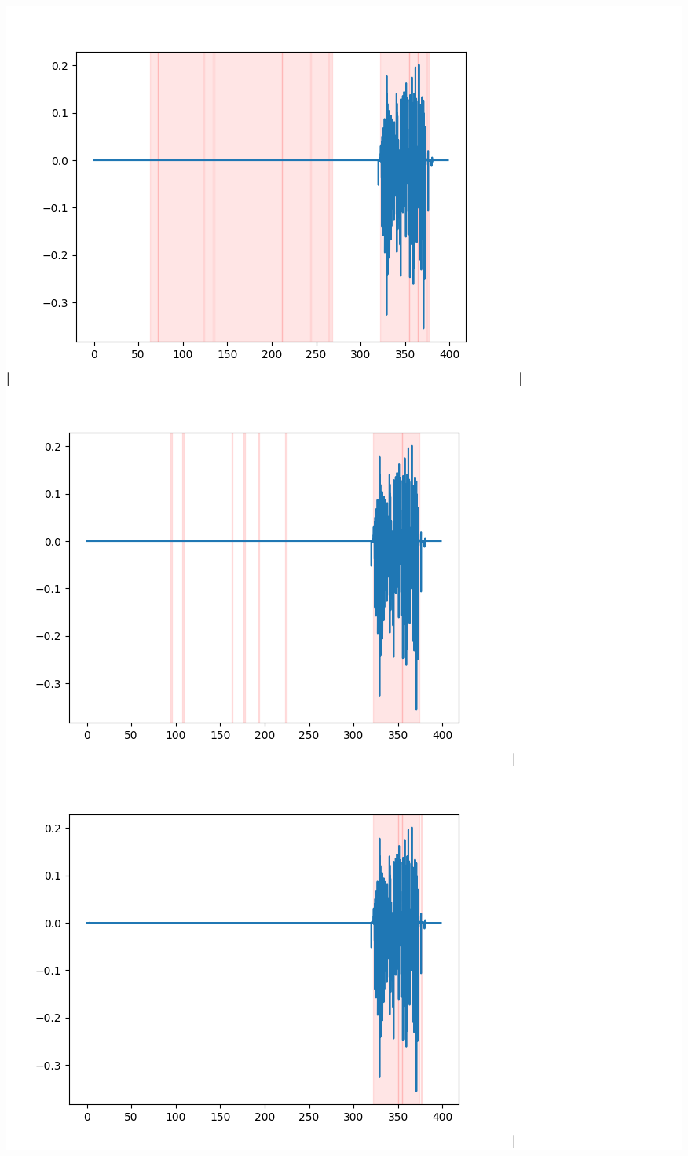 | ![Example VAD](figs/VAD_silero_v4.0.png) | ![Example VAD](figs/VAD_silero_v3.1.png)  | ![Example VAD](figs/VAD_auditok.png) |